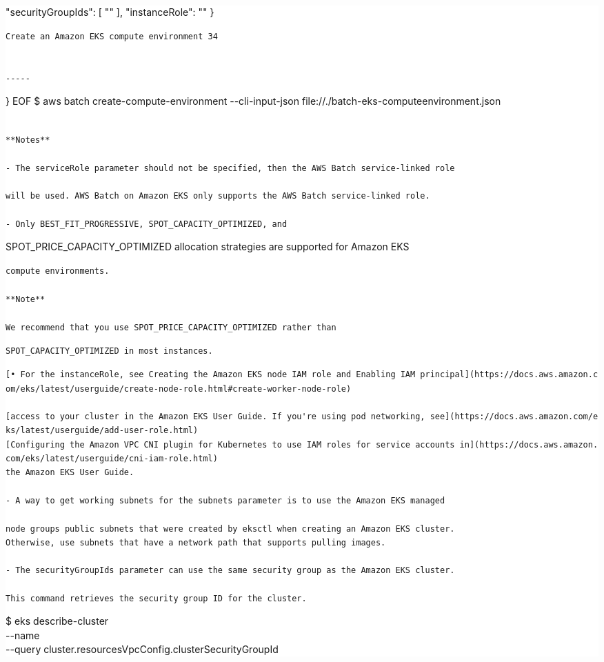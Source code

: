    "securityGroupIds": [
     "<eks-cluster-sg>"
   ],
   "instanceRole": "<eks-instance-profile>"
  }

```
Create an Amazon EKS compute environment 34


-----

```
}
EOF
$ aws batch create-compute-environment --cli-input-json file://./batch-eks-computeenvironment.json

```

**Notes**

- The serviceRole parameter should not be specified, then the AWS Batch service-linked role

will be used. AWS Batch on Amazon EKS only supports the AWS Batch service-linked role.

- Only BEST_FIT_PROGRESSIVE, SPOT_CAPACITY_OPTIMIZED, and
```
 SPOT_PRICE_CAPACITY_OPTIMIZED allocation strategies are supported for Amazon EKS

```
compute environments.

**Note**

We recommend that you use SPOT_PRICE_CAPACITY_OPTIMIZED rather than
```
    SPOT_CAPACITY_OPTIMIZED in most instances.

```
[• For the instanceRole, see Creating the Amazon EKS node IAM role and Enabling IAM principal](https://docs.aws.amazon.com/eks/latest/userguide/create-node-role.html#create-worker-node-role)

[access to your cluster in the Amazon EKS User Guide. If you're using pod networking, see](https://docs.aws.amazon.com/eks/latest/userguide/add-user-role.html)
[Configuring the Amazon VPC CNI plugin for Kubernetes to use IAM roles for service accounts in](https://docs.aws.amazon.com/eks/latest/userguide/cni-iam-role.html)
the Amazon EKS User Guide.

- A way to get working subnets for the subnets parameter is to use the Amazon EKS managed

node groups public subnets that were created by eksctl when creating an Amazon EKS cluster.
Otherwise, use subnets that have a network path that supports pulling images.

- The securityGroupIds parameter can use the same security group as the Amazon EKS cluster.

This command retrieves the security group ID for the cluster.
```
  $ eks describe-cluster \
    --name <cluster-name> \
    --query cluster.resourcesVpcConfig.clusterSecurityGroupId
